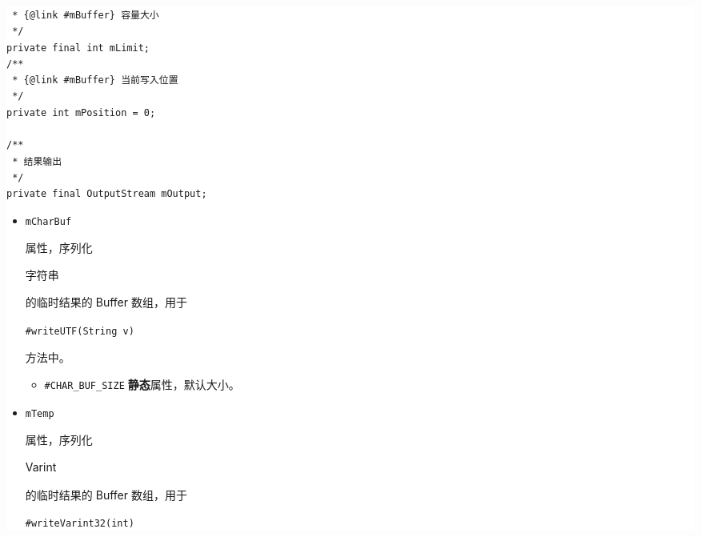 ```
 * {@link #mBuffer} 容量大小
 */
private final int mLimit;
/**
 * {@link #mBuffer} 当前写入位置
 */
private int mPosition = 0;

/**
 * 结果输出
 */
private final OutputStream mOutput;
```

- ```
  mCharBuf
  ```

   

  属性，序列化

  字符串

  的临时结果的 Buffer 数组，用于

   

  ```
  #writeUTF(String v)
  ```

   

  方法中。

  - `#CHAR_BUF_SIZE` **静态**属性，默认大小。

- ```
  mTemp
  ```

   

  属性，序列化

   

  Varint

   

  的临时结果的 Buffer 数组，用于

   

  ```
  #writeVarint32(int)
  ```
